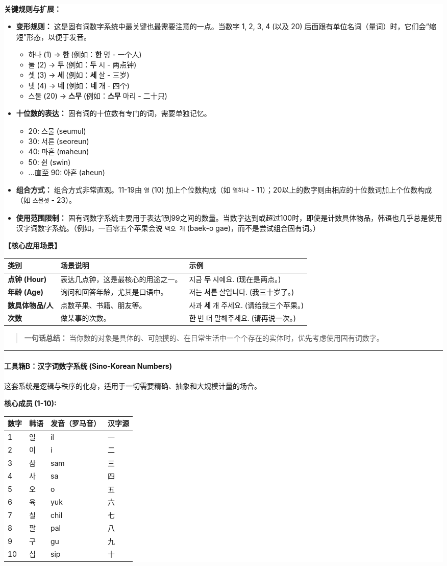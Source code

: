 **关键规则与扩展：**

*   **变形规则：** 这是固有词数字系统中最关键也最需要注意的一点。当数字 1, 2, 3, 4 (以及 20) 后面跟有单位名词（量词）时，它们会“缩短”形态，以便于发音。
    *   하나 (1) → **한** (例如：**한** 명 - 一个人)
    *   둘 (2) → **두** (例如：**두** 시 - 两点钟)
    *   셋 (3) → **세** (例如：**세** 살 - 三岁)
    *   넷 (4) → **네** (例如：**네** 개 - 四个)
    *   스물 (20) → **스무** (例如：**스무** 마리 - 二十只)

*   **十位数的表达：** 固有词的十位数有专门的词，需要单独记忆。
    *   20: 스물 (seumul)
    *   30: 서른 (seoreun)
    *   40: 마흔 (maheun)
    *   50: 쉰 (swin)
    *   ...直至 90: 아흔 (aheun)

*   **组合方式：** 组合方式非常直观。11-19由 `열` (10) 加上个位数构成（如 `열하나` - 11）；20以上的数字则由相应的十位数词加上个位数构成（如 `스물셋` - 23）。

*   **使用范围限制：** 固有词数字系统主要用于表达1到99之间的数量。当数字达到或超过100时，即使是计数具体物品，韩语也几乎总是使用汉字词数字系统。（例如，一百零五个苹果会说 `백오 개` (baek-o gae)，而不是尝试组合固有词。）

**【核心应用场景】**

| 类别 | 场景说明 | 示例 |
| :--- | :--- | :--- |
| **点钟 (Hour)** | 表达几点钟，这是最核心的用途之一。 | 지금 **두** 시예요. (现在是两点。) |
| **年龄 (Age)** | 询问和回答年龄，尤其是口语中。 | 저는 **서른** 살입니다. (我三十岁了。) |
| **数具体物品/人** | 点数苹果、书籍、朋友等。 | 사과 **세** 개 주세요. (请给我三个苹果。) |
| **次数** | 做某事的次数。 | **한** 번 더 말해주세요. (请再说一次。) |

> **一句话总结：** 当你数的对象是具体的、可触摸的、在日常生活中一个个存在的实体时，优先考虑使用固有词数字。

---

#### **工具箱B：汉字词数字系统 (Sino-Korean Numbers)**

这套系统是逻辑与秩序的化身，适用于一切需要精确、抽象和大规模计量的场合。

**核心成员 (1-10):**

| 数字 | 韩语 | 发音（罗马音） | 汉字源 |
| :--- | :--- | :--- | :--- |
| 1 | 일 | il | 一 |
| 2 | 이 | i | 二 |
| 3 | 삼 | sam | 三 |
| 4 | 사 | sa | 四 |
| 5 | 오 | o | 五 |
| 6 | 육 | yuk | 六 |
| 7 | 칠 | chil | 七 |
| 8 | 팔 | pal | 八 |
| 9 | 구 | gu | 九 |
| 10 | 십 | sip | 十 |
